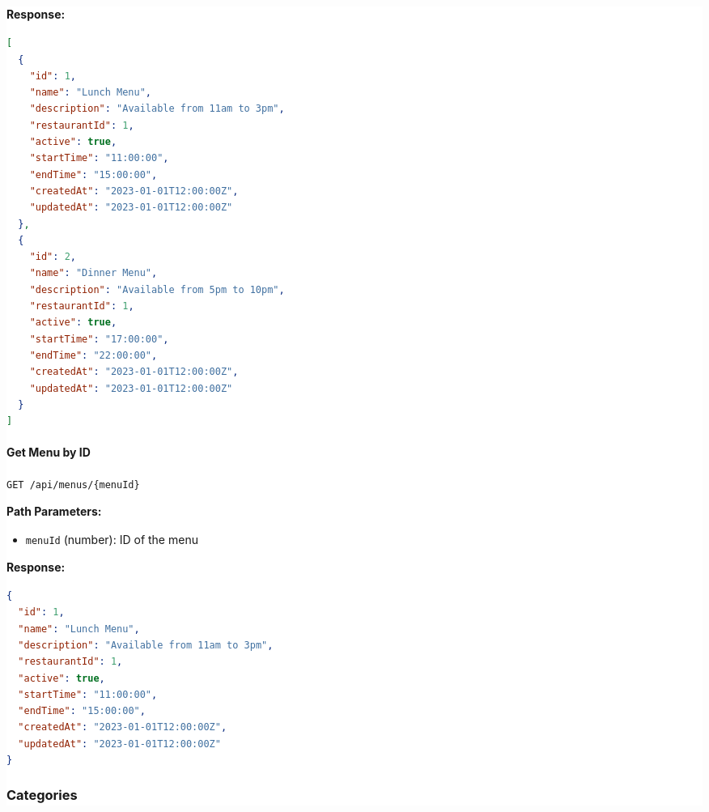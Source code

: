 **Response:**
```json
[
  {
    "id": 1,
    "name": "Lunch Menu",
    "description": "Available from 11am to 3pm",
    "restaurantId": 1,
    "active": true,
    "startTime": "11:00:00",
    "endTime": "15:00:00",
    "createdAt": "2023-01-01T12:00:00Z",
    "updatedAt": "2023-01-01T12:00:00Z"
  },
  {
    "id": 2,
    "name": "Dinner Menu",
    "description": "Available from 5pm to 10pm",
    "restaurantId": 1,
    "active": true,
    "startTime": "17:00:00",
    "endTime": "22:00:00",
    "createdAt": "2023-01-01T12:00:00Z",
    "updatedAt": "2023-01-01T12:00:00Z"
  }
]
```

#### Get Menu by ID

```
GET /api/menus/{menuId}
```

**Path Parameters:**
- `menuId` (number): ID of the menu

**Response:**
```json
{
  "id": 1,
  "name": "Lunch Menu",
  "description": "Available from 11am to 3pm",
  "restaurantId": 1,
  "active": true,
  "startTime": "11:00:00",
  "endTime": "15:00:00",
  "createdAt": "2023-01-01T12:00:00Z",
  "updatedAt": "2023-01-01T12:00:00Z"
}
```

### Categories
